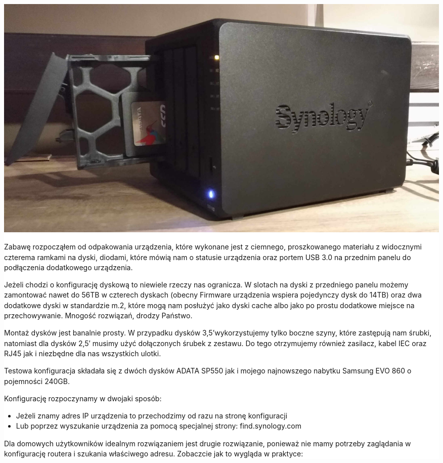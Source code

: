 ![[PL] Synology DS918+ NAS do domu jak i małej firmy](/assets/images/posts/synology-ds918-nas-do-domu-jak-i-malej-firmy/01.jpg)

Zabawę rozpocząłem od odpakowania urządzenia, które wykonane jest z ciemnego, proszkowanego materiału z widocznymi czterema ramkami na dyski, diodami, które mówią nam o statusie urządzenia oraz portem USB 3.0 na przednim panelu do podłączenia dodatkowego urządzenia.

Jeżeli chodzi o konfigurację dyskową to niewiele rzeczy nas ogranicza. W slotach na dyski z przedniego panelu możemy zamontować nawet do 56TB w czterech dyskach (obecny Firmware urządzenia wspiera pojedynczy dysk do 14TB) oraz dwa dodatkowe dyski w standardzie m.2, które mogą nam posłużyć jako dyski cache albo jako po prostu dodatkowe miejsce na przechowywanie. Mnogość rozwiązań, drodzy Państwo.

Montaż dysków jest banalnie prosty. W przypadku dysków 3,5’wykorzystujemy tylko boczne szyny, które zastępują nam śrubki, natomiast dla dysków 2,5′ musimy użyć dołączonych śrubek z zestawu. Do tego otrzymujemy również zasilacz, kabel IEC oraz RJ45 jak i niezbędne dla nas wszystkich ulotki.

Testowa konfiguracja składała się z dwóch dysków ADATA SP550 jak i mojego najnowszego nabytku Samsung EVO 860 o pojemności 240GB.

Konfigurację rozpoczynamy w dwojaki sposób:

* Jeżeli znamy adres IP urządzenia to przechodzimy od razu na stronę konfiguracji
* Lub poprzez wyszukanie urządzenia za pomocą specjalnej strony: find.synology.com

Dla domowych użytkowników idealnym rozwiązaniem jest drugie rozwiązanie, ponieważ nie mamy potrzeby zaglądania w konfigurację routera i szukania właściwego adresu. Zobaczcie jak to wygląda w praktyce:
